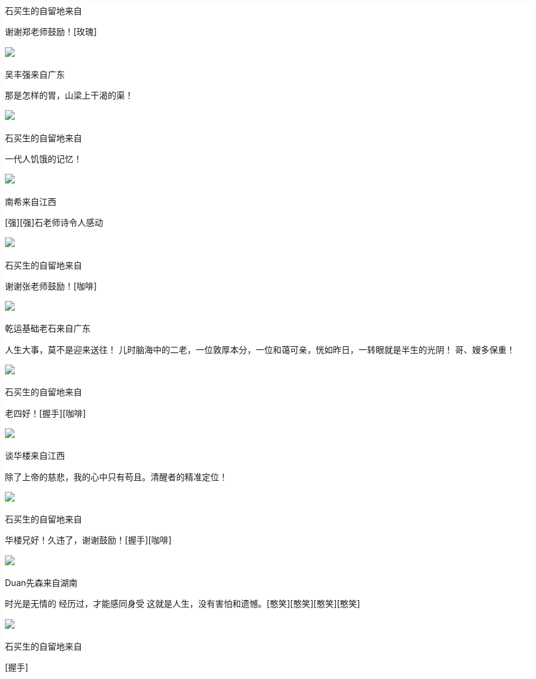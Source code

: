 石买生的自留地来自

谢谢郑老师鼓励！[玫瑰]

![](http://wx.qlogo.cn/mmopen/0csZtXb7CRWfKb2ib2riaRcHiaQdvbBFSo5XzgvJrfjPJqNiaicTNroH1HOWI7wMyLsqSDor6UK81ck8ibgnPenTwzA2ukl0oRQrMp/64)

吴丰强来自广东

那是怎样的胃，山梁上干渴的渠！

![](http://wx.qlogo.cn/mmhead/Q3auHgzwzM4ELPv9zSiaIDouClt0fOcfibXKFibPXptvGvnLVF6qUCyQg/64)

石买生的自留地来自

一代人饥饿的记忆！

![](http://wx.qlogo.cn/mmopen/Qt20qX8fhAVHZWuTrWzhDicpxK5mA15GwyIjfKmKBZ5GVriaNR2Uc2icg3PAqia53xysv688uztruCnIeDfjceg5zT5PDIQghmZ7/64)

南希来自江西

[强][强]石老师诗令人感动

![](http://wx.qlogo.cn/mmhead/Q3auHgzwzM4ELPv9zSiaIDouClt0fOcfibXKFibPXptvGvnLVF6qUCyQg/64)

石买生的自留地来自

谢谢张老师鼓励！[咖啡]

![](http://wx.qlogo.cn/mmopen/Qt20qX8fhAXfDfvKoT13kgmBFwHia4UmALv9icSbkSQOyKohAMWWYicOcr0hwMwzNicAy47GIxS3sxtoXFrjLU4RBIq5MOGuv6Zf/64)

乾运基础老石来自广东

人生大事，莫不是迎来送往！ 儿时脑海中的二老，一位敦厚本分，一位和蔼可亲，恍如昨日，一转眼就是半生的光阴！ 哥、嫂多保重！

![](http://wx.qlogo.cn/mmhead/Q3auHgzwzM4ELPv9zSiaIDouClt0fOcfibXKFibPXptvGvnLVF6qUCyQg/64)

石买生的自留地来自

老四好！[握手][咖啡]

![](http://wx.qlogo.cn/mmopen/PiajxSqBRaEIvgP3fksnqWAsQT5rWUu5z5wh3mcoEhnZfHibWWHXymUdwzyrVNFhSYNs58tiaIFQVAm17vK2IKx0w/64)

谈华楼来自江西

除了上帝的慈悲，我的心中只有苟且。清醒者的精准定位！

![](http://wx.qlogo.cn/mmhead/Q3auHgzwzM4ELPv9zSiaIDouClt0fOcfibXKFibPXptvGvnLVF6qUCyQg/64)

石买生的自留地来自

华楼兄好！久违了，谢谢鼓励！[握手][咖啡]

![](http://wx.qlogo.cn/mmopen/Tk1iciaI19LTbiayqLdwcXrN8fZvfXeyqKlkiaFLgLJNywTCiaKMhqH6iaZoKybEwumuKn1y6HPF8uaaRC0lTC8RDHjz5ZBLuLCJ59/64)

Duan先森来自湖南

时光是无情的 经历过，才能感同身受 这就是人生，没有害怕和遗憾。[憨笑][憨笑][憨笑][憨笑]

![](http://wx.qlogo.cn/mmhead/Q3auHgzwzM4ELPv9zSiaIDouClt0fOcfibXKFibPXptvGvnLVF6qUCyQg/64)

石买生的自留地来自

[握手]

